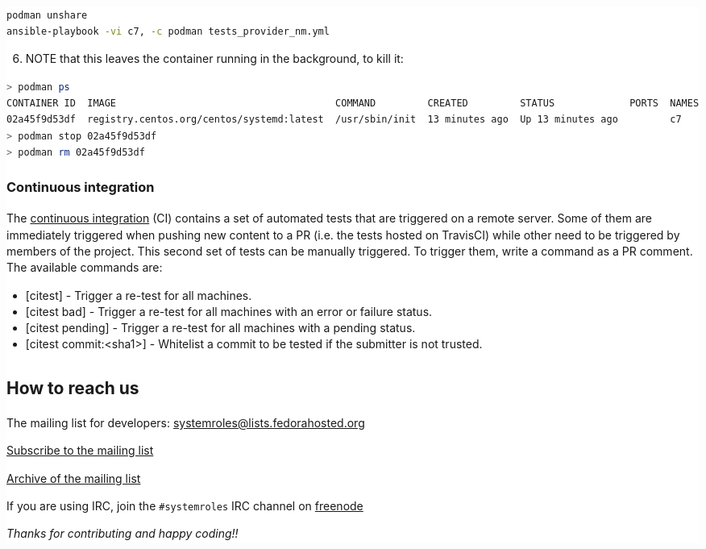 ```bash
podman unshare
ansible-playbook -vi c7, -c podman tests_provider_nm.yml
```

6. NOTE that this leaves the container running in the background, to kill it:
```bash
> podman ps
CONTAINER ID  IMAGE                                      COMMAND         CREATED         STATUS             PORTS  NAMES
02a45f9d53df  registry.centos.org/centos/systemd:latest  /usr/sbin/init  13 minutes ago  Up 13 minutes ago         c7
> podman stop 02a45f9d53df
> podman rm 02a45f9d53df
```


### Continuous integration

The [continuous integration](https://en.wikipedia.org/wiki/Continuous_integration) (CI)
contains a set of automated tests that are triggered on a remote server. Some of them
are immediately triggered when pushing new content to a PR (i.e. the tests hosted on
TravisCI) while other need to be triggered by members of the project. This second
set of tests can be manually triggered. To trigger them, write a command as a PR
comment. The available commands are:

- [citest] - Trigger a re-test for all machines.
- [citest bad] - Trigger a re-test for all machines with an error or failure status.
- [citest pending] - Trigger a re-test for all machines with a pending status.
- [citest commit:<sha1\>] - Whitelist a commit to be tested if the submitter is not
trusted.

## How to reach us
The mailing list for developers: systemroles@lists.fedorahosted.org

[Subscribe to the mailing list](https://lists.fedorahosted.org/admin/lists/systemroles.lists.fedorahosted.org/)

[Archive of the mailing list](https://lists.fedorahosted.org/archives/list/systemroles@lists.fedorahosted.org/)

If you are using IRC, join the `#systemroles` IRC channel on 
[freenode](https://freenode.net/kb/answer/chat)


*Thanks for contributing and happy coding!!*
